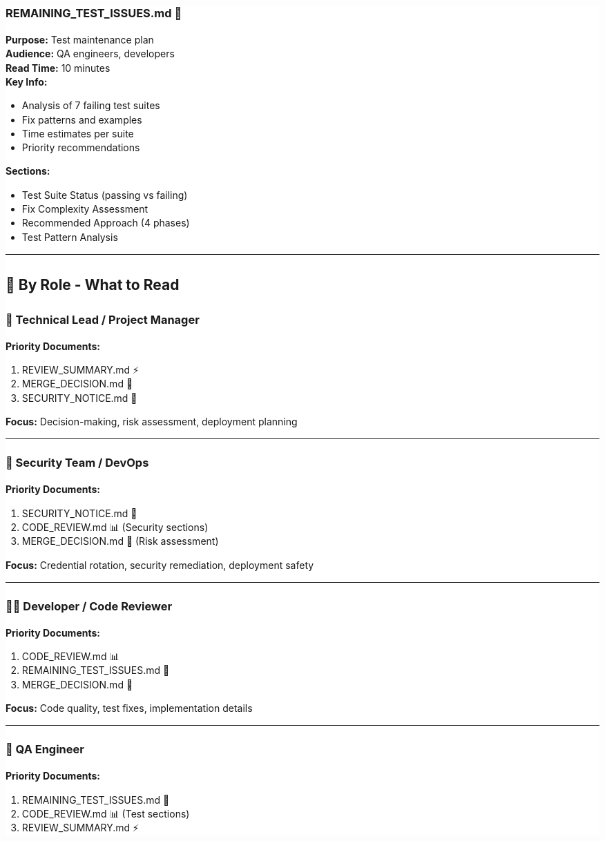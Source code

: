 
### REMAINING_TEST_ISSUES.md 🧪
**Purpose:** Test maintenance plan  
**Audience:** QA engineers, developers  
**Read Time:** 10 minutes  
**Key Info:**
- Analysis of 7 failing test suites
- Fix patterns and examples
- Time estimates per suite
- Priority recommendations

**Sections:**
- Test Suite Status (passing vs failing)
- Fix Complexity Assessment
- Recommended Approach (4 phases)
- Test Pattern Analysis

---

## 🎯 By Role - What to Read

### 👔 Technical Lead / Project Manager
**Priority Documents:**
1. REVIEW_SUMMARY.md ⚡
2. MERGE_DECISION.md 🎯
3. SECURITY_NOTICE.md 🔐

**Focus:** Decision-making, risk assessment, deployment planning

---

### 🔐 Security Team / DevOps
**Priority Documents:**
1. SECURITY_NOTICE.md 🔐
2. CODE_REVIEW.md 📊 (Security sections)
3. MERGE_DECISION.md 🎯 (Risk assessment)

**Focus:** Credential rotation, security remediation, deployment safety

---

### 👨‍💻 Developer / Code Reviewer
**Priority Documents:**
1. CODE_REVIEW.md 📊
2. REMAINING_TEST_ISSUES.md 🧪
3. MERGE_DECISION.md 🎯

**Focus:** Code quality, test fixes, implementation details

---

### 🧪 QA Engineer
**Priority Documents:**
1. REMAINING_TEST_ISSUES.md 🧪
2. CODE_REVIEW.md 📊 (Test sections)
3. REVIEW_SUMMARY.md ⚡
